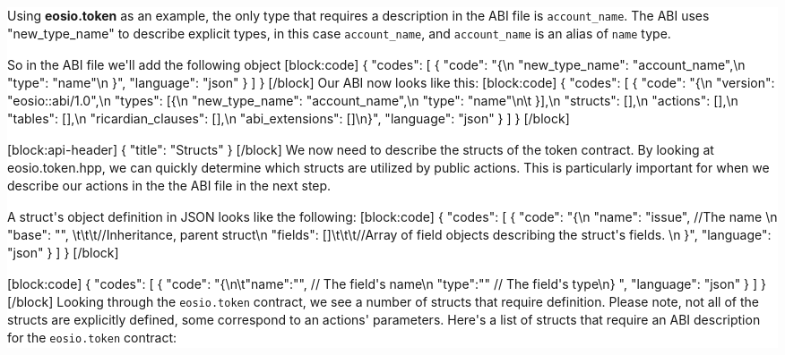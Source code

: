 Using **eosio.token** as an example, the only type that requires a description in the ABI file is `account_name`. The ABI uses "new_type_name" to describe explicit types, in this case `account_name`, and `account_name` is an alias of `name` type. 

So in the ABI file we'll add the following object
[block:code]
{
  "codes": [
    {
      "code": "{\n   \"new_type_name\": \"account_name\",\n   \"type\": \"name\"\n }",
      "language": "json"
    }
  ]
}
[/block]
Our ABI now looks like this: 
[block:code]
{
  "codes": [
    {
      "code": "{\n   \"version\": \"eosio::abi/1.0\",\n   \"types\": [{\n     \"new_type_name\": \"account_name\",\n     \"type\": \"name\"\n\t }],\n   \"structs\": [],\n   \"actions\": [],\n   \"tables\": [],\n   \"ricardian_clauses\": [],\n   \"abi_extensions\": []\n}",
      "language": "json"
    }
  ]
}
[/block]

[block:api-header]
{
  "title": "Structs"
}
[/block]
We now need to describe the structs of the token contract. By looking at eosio.token.hpp, we can quickly determine which structs are utilized by public actions. This is particularly important for when we describe our actions in the the ABI file in the next step. 

A struct's object definition in JSON looks like the following:
[block:code]
{
  "codes": [
    {
      "code": "{\n     \"name\": \"issue\", //The name \n     \"base\": \"\", \t\t\t//Inheritance, parent struct\n     \"fields\": []\t\t\t//Array of field objects describing the struct's fields. \n  }",
      "language": "json"
    }
  ]
}
[/block]

[block:code]
{
  "codes": [
    {
      "code": "{\n\t\"name\":\"\", // The field's name\n  \"type\":\"\"   // The field's type\n}    ",
      "language": "json"
    }
  ]
}
[/block]
Looking through the `eosio.token` contract, we see a number of structs that require definition. Please note, not all of the structs are explicitly defined, some correspond to an actions' parameters. Here's a list of structs that require an ABI description for the `eosio.token` contract: 
